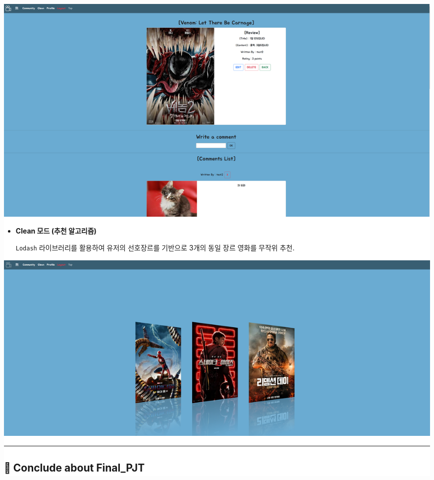 ![image-20211125192921484](README.assets/image-20211125192921484.png)



- **Clean 모드 (추천 알고리즘)**

  `Lodash` 라이브러리를 활용하여 유저의 선호장르를 기반으로 3개의 동일 장르 영화를 무작위 추천.

![image-20211125193600141](README.assets/image-20211125193600141.png)



---

## 💬 Conclude about Final_PJT
